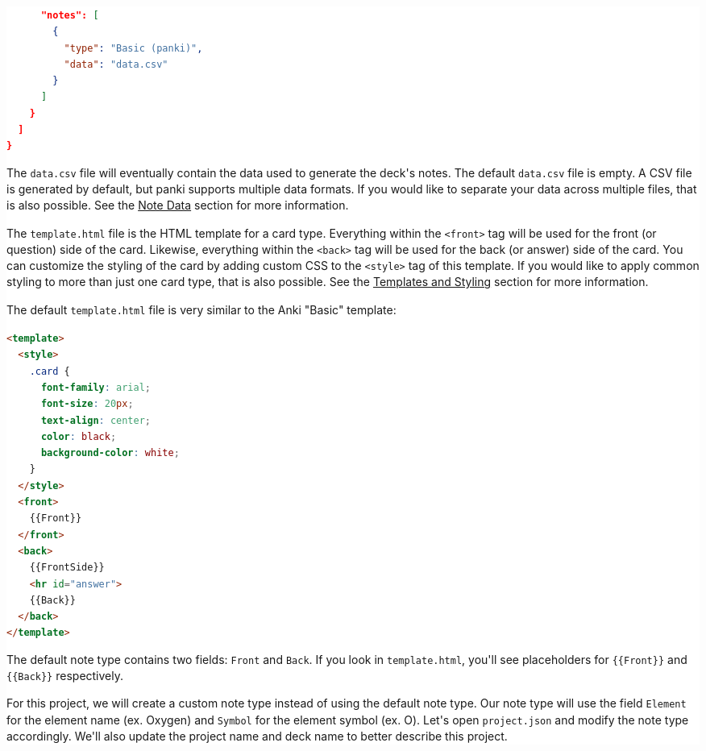 ```json
      "notes": [
        {
          "type": "Basic (panki)",
          "data": "data.csv"
        }
      ]
    }
  ]
}
```

The `data.csv` file will eventually contain the data used to generate the deck's
notes. The default `data.csv` file is empty. A CSV file is generated by default,
but panki supports multiple data formats. If you would like to separate your
data across multiple files, that is also possible. See the [Note Data] section
for more information.

The `template.html` file is the HTML template for a card type. Everything within
the `<front>` tag will be used for the front (or question) side of the card.
Likewise, everything within the `<back>` tag will be used for the back (or
answer) side of the card. You can customize the styling of the card by adding
custom CSS to the `<style>` tag of this template. If you would like to apply
common styling to more than just one card type, that is also possible. See the
[Templates and Styling] section for more information.

The default `template.html` file is very similar to the Anki "Basic" template:
```html
<template>
  <style>
    .card {
      font-family: arial;
      font-size: 20px;
      text-align: center;
      color: black;
      background-color: white;
    }
  </style>
  <front>
    {{Front}}
  </front>
  <back>
    {{FrontSide}}
    <hr id="answer">
    {{Back}}
  </back>
</template>
```

The default note type contains two fields: `Front` and `Back`. If you look in
`template.html`, you'll see placeholders for `{{Front}}` and `{{Back}}`
respectively.

For this project, we will create a custom note type instead of using the default
note type. Our note type will use the field `Element` for the element name
(ex. Oxygen) and `Symbol` for the element symbol (ex. O). Let's open
`project.json` and modify the note type accordingly. We'll also update the
project name and deck name to better describe this project.


[Installation]: #installation
[Getting Started]: #getting-started
[Converting an Anki Package]: #converting-an-anki-package
[Scaffolding]: #scaffolding
[Project Scaffolding]: #project-scaffolding
[Component Scaffolding]: #component-scaffolding
[Configuration]: #configuration
[Project Configuration]: #project-configuration
[Note Type Configuration]: #note-type-configuration
[Card Type Configuration]: #card-type-configuration
[Deck Configuration]: #deck-configuration
[Note Configuration]: #note-configuration
[Note Data]: #note-data
[Templates and Styling]: #templates-and-styling
[Working with Anki Collections]: #working-with-anki-collections
[Dumping Package Files]: #dumping-anki-packages
[Merging Package Files]: #merging-anki-packages
[Packaging Anki Collections]: #packaging-anki-collections
[License]: #license
[`examples/`]: examples
[`examples/basic`]: examples/basic
[`examples/basic/data.csv`]: examples/basic/data.csv
[python string format syntax]: https://docs.python.org/3/library/string.html#format-string-syntax
[Anki documentation (Key Concepts)]: https://docs.ankiweb.net/#/getting-started?id=key-concepts
[Anki documentation (Card Templates)]: https://docs.ankiweb.net/#/templates/intro